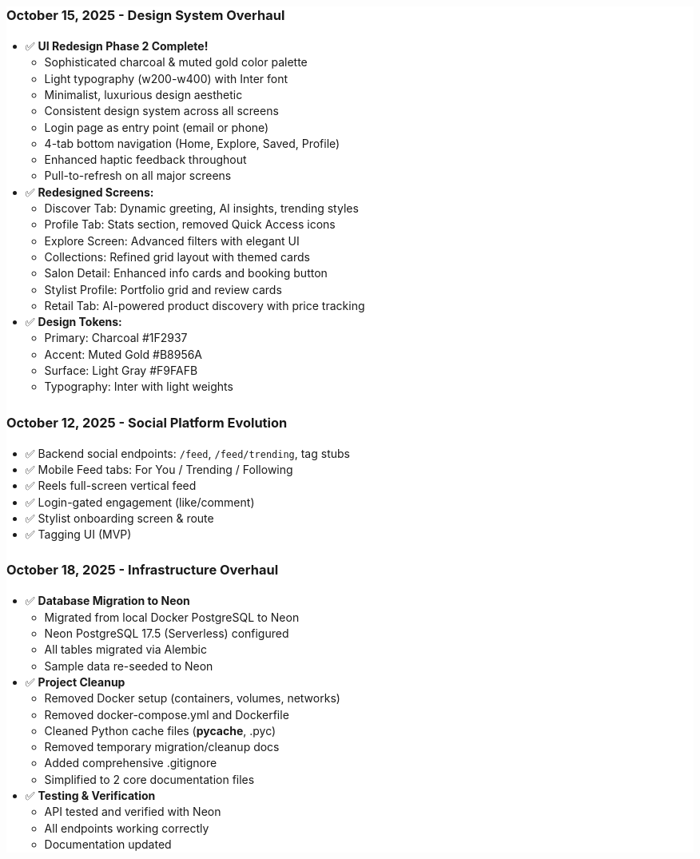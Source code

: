 ### October 15, 2025 - Design System Overhaul
- ✅ **UI Redesign Phase 2 Complete!**
  - Sophisticated charcoal & muted gold color palette
  - Light typography (w200-w400) with Inter font
  - Minimalist, luxurious design aesthetic
  - Consistent design system across all screens
  - Login page as entry point (email or phone)
  - 4-tab bottom navigation (Home, Explore, Saved, Profile)
  - Enhanced haptic feedback throughout
  - Pull-to-refresh on all major screens
- ✅ **Redesigned Screens:**
  - Discover Tab: Dynamic greeting, AI insights, trending styles
  - Profile Tab: Stats section, removed Quick Access icons
  - Explore Screen: Advanced filters with elegant UI
  - Collections: Refined grid layout with themed cards
  - Salon Detail: Enhanced info cards and booking button
  - Stylist Profile: Portfolio grid and review cards
  - Retail Tab: AI-powered product discovery with price tracking
- ✅ **Design Tokens:**
  - Primary: Charcoal #1F2937
  - Accent: Muted Gold #B8956A
  - Surface: Light Gray #F9FAFB
  - Typography: Inter with light weights

### October 12, 2025 - Social Platform Evolution
- ✅ Backend social endpoints: `/feed`, `/feed/trending`, tag stubs
- ✅ Mobile Feed tabs: For You / Trending / Following
- ✅ Reels full-screen vertical feed
- ✅ Login-gated engagement (like/comment)
- ✅ Stylist onboarding screen & route
- ✅ Tagging UI (MVP)

### October 18, 2025 - Infrastructure Overhaul
- ✅ **Database Migration to Neon**
  - Migrated from local Docker PostgreSQL to Neon
  - Neon PostgreSQL 17.5 (Serverless) configured
  - All tables migrated via Alembic
  - Sample data re-seeded to Neon
- ✅ **Project Cleanup**
  - Removed Docker setup (containers, volumes, networks)
  - Removed docker-compose.yml and Dockerfile
  - Cleaned Python cache files (__pycache__, .pyc)
  - Removed temporary migration/cleanup docs
  - Added comprehensive .gitignore
  - Simplified to 2 core documentation files
- ✅ **Testing & Verification**
  - API tested and verified with Neon
  - All endpoints working correctly
  - Documentation updated
